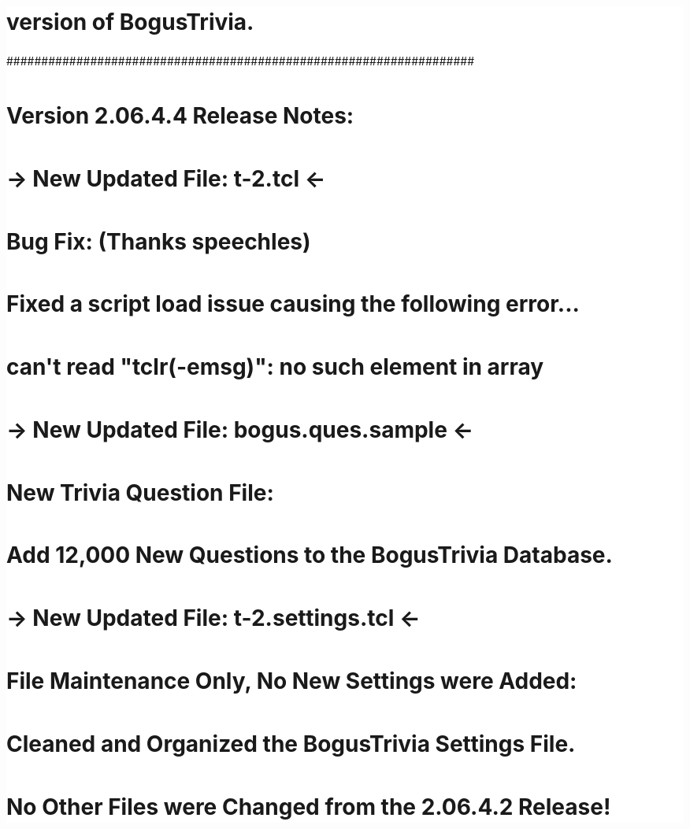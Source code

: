 #        version of BogusTrivia.                                  #
###################################################################
#  Version 2.06.4.4 Release Notes:                                #
#                                                                 #
# -> New Updated File:  t-2.tcl <-                                #
# Bug Fix:   (Thanks speechles)                                   #
#  Fixed a script load issue causing the following error...       #
#    can't read "tclr(-emsg)": no such element in array           #
#                                                                 #
# -> New Updated File:  bogus.ques.sample <-                      #
# New Trivia Question File:                                       #
#  Add 12,000 New Questions to the BogusTrivia Database.          #
#                                                                 #
# -> New Updated File:  t-2.settings.tcl <-                       #
# File Maintenance Only, No New Settings were Added:              #
#  Cleaned and Organized the BogusTrivia Settings File.           #
#                                                                 #
#  No Other Files were Changed from the 2.06.4.2 Release!         #